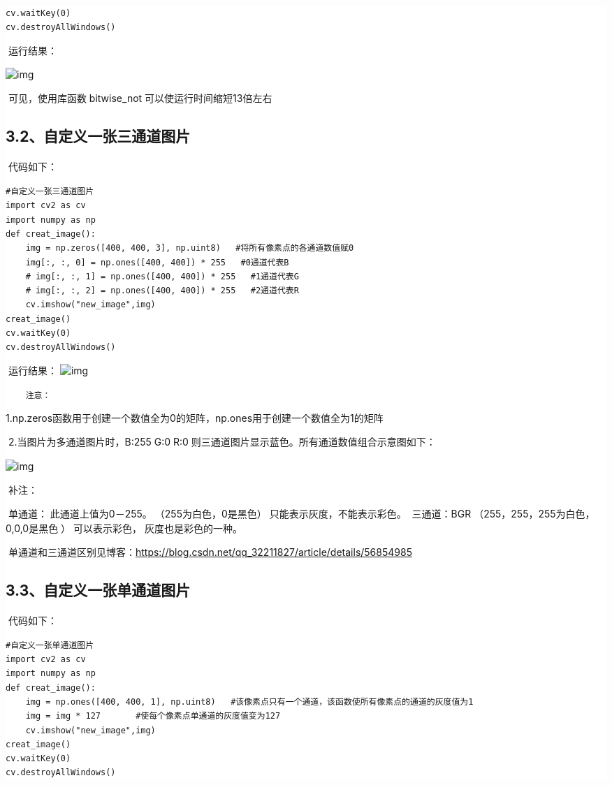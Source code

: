 ```
cv.waitKey(0)
cv.destroyAllWindows()
```

​		运行结果：

![img](https://images2018.cnblogs.com/blog/1327126/201805/1327126-20180506214110199-1305370002.png)

​		可见，使用库函数 bitwise_not 可以使运行时间缩短13倍左右

## 3.2、自定义一张三通道图片

​		代码如下：

```
#自定义一张三通道图片
import cv2 as cv
import numpy as np
def creat_image():
    img = np.zeros([400, 400, 3], np.uint8)   #将所有像素点的各通道数值赋0
    img[:, :, 0] = np.ones([400, 400]) * 255   #0通道代表B
    # img[:, :, 1] = np.ones([400, 400]) * 255   #1通道代表G
    # img[:, :, 2] = np.ones([400, 400]) * 255   #2通道代表R
    cv.imshow("new_image",img)
creat_image()
cv.waitKey(0)
cv.destroyAllWindows()
```

​		运行结果：
![img](https://images2018.cnblogs.com/blog/1327126/201805/1327126-20180506162417994-1099646616.png)

 		注意：

​		1.np.zeros函数用于创建一个数值全为0的矩阵，np.ones用于创建一个数值全为1的矩阵

​		2.当图片为多通道图片时，B:255  G:0  R:0 则三通道图片显示蓝色。所有通道数值组合示意图如下：

![img](https://images2018.cnblogs.com/blog/1327126/201805/1327126-20180506163756302-1382904033.jpg)

​		 补注：

​		单通道： 此通道上值为0－255。 （255为白色，0是黑色） 只能表示灰度，不能表示彩色。
​		三通道：BGR （255，255，255为白色， 0,0,0是黑色 ）  可以表示彩色， 灰度也是彩色的一种。

​		单通道和三通道区别见博客：<https://blog.csdn.net/qq_32211827/article/details/56854985>

## 3.3、自定义一张单通道图片

​		代码如下：

```
#自定义一张单通道图片
import cv2 as cv
import numpy as np
def creat_image():
    img = np.ones([400, 400, 1], np.uint8)   #该像素点只有一个通道，该函数使所有像素点的通道的灰度值为1
    img = img * 127       #使每个像素点单通道的灰度值变为127
    cv.imshow("new_image",img)
creat_image()
cv.waitKey(0)
cv.destroyAllWindows()
```
